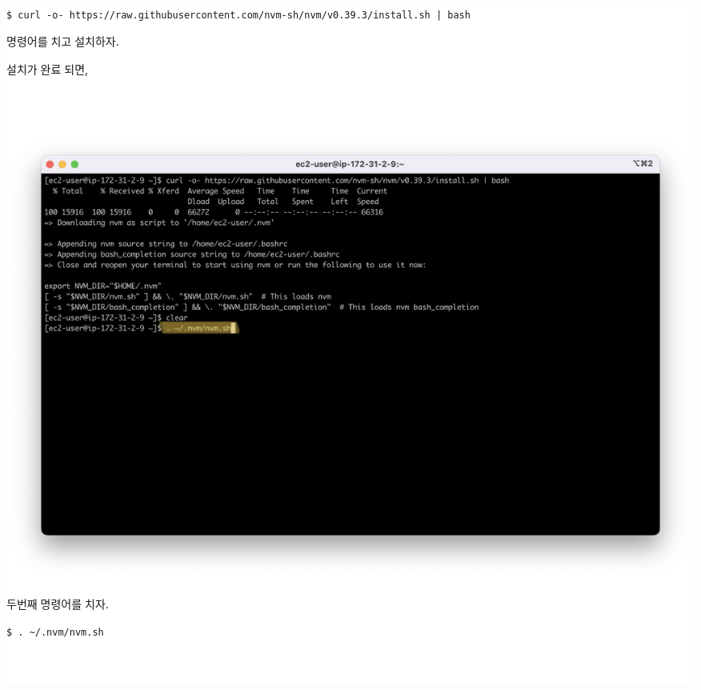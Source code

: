 ~~~
$ curl -o- https://raw.githubusercontent.com/nvm-sh/nvm/v0.39.3/install.sh | bash
~~~

명령어를 치고 설치하자.

설치가 완료 되면,

<br>

<br>

![aws](/assets/img/aws/aws35.png)

두번째 명령어를 치자.

~~~
$ . ~/.nvm/nvm.sh
~~~



<br>

<br>
